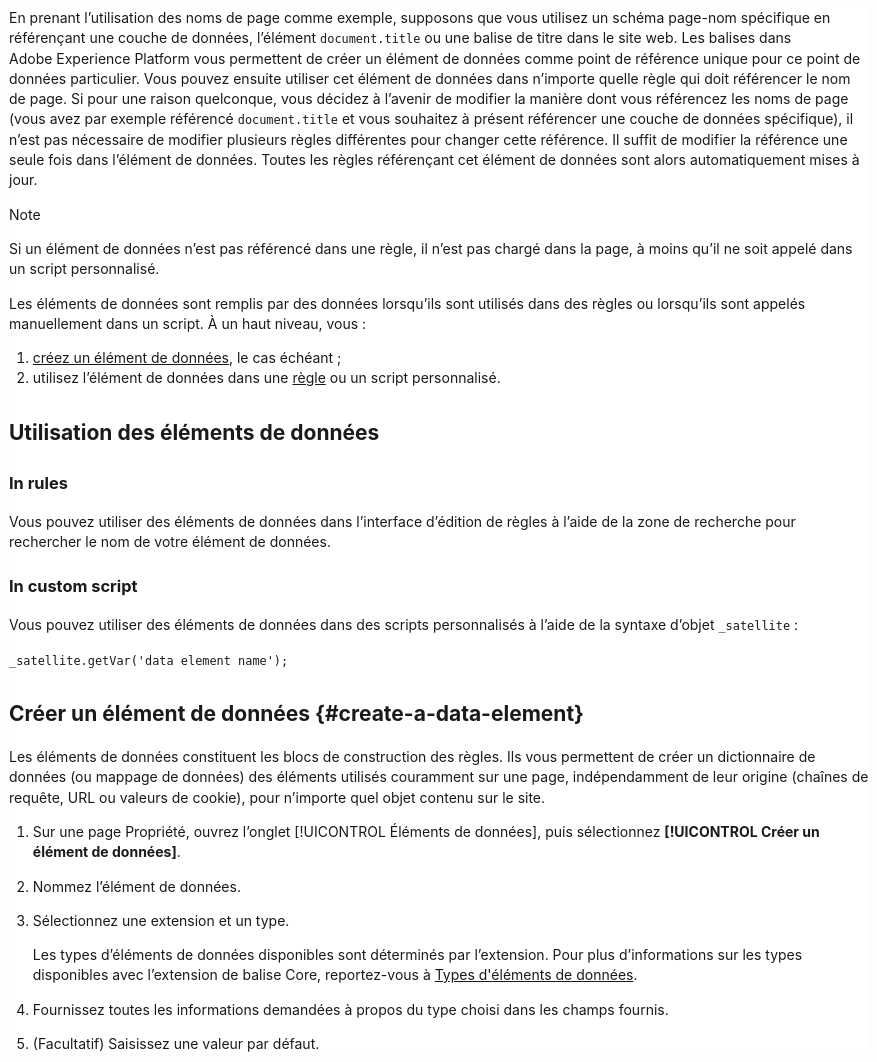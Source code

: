 En prenant l’utilisation des noms de page comme exemple, supposons que vous utilisez un schéma page-nom spécifique en référençant une couche de données, l’élément `document.title` ou une balise de titre dans le site web. Les balises dans Adobe Experience Platform vous permettent de créer un élément de données comme point de référence unique pour ce point de données particulier. Vous pouvez ensuite utiliser cet élément de données dans n’importe quelle règle qui doit référencer le nom de page. Si pour une raison quelconque, vous décidez à l’avenir de modifier la manière dont vous référencez les noms de page (vous avez par exemple référencé `document.title` et vous souhaitez à présent référencer une couche de données spécifique), il n’est pas nécessaire de modifier plusieurs règles différentes pour changer cette référence. Il suffit de modifier la référence une seule fois dans l’élément de données. Toutes les règles référençant cet élément de données sont alors automatiquement mises à jour.

>[!NOTE]
>
>Si un élément de données n’est pas référencé dans une règle, il n’est pas chargé dans la page, à moins qu’il ne soit appelé dans un script personnalisé.

Les éléments de données sont remplis par des données lorsqu’ils sont utilisés dans des règles ou lorsqu’ils sont appelés manuellement dans un script. À un haut niveau, vous :

1. [créez un élément de données](#create-a-data-element), le cas échéant ;
1. utilisez l’élément de données dans une [règle](./rules.md) ou un script personnalisé.

## Utilisation des éléments de données

### In rules

Vous pouvez utiliser des éléments de données dans l’interface d’édition de règles à l’aide de la zone de recherche pour rechercher le nom de votre élément de données.

### In custom script

Vous pouvez utiliser des éléments de données dans des scripts personnalisés à l’aide de la syntaxe d’objet `_satellite` :

`_satellite.getVar('data element name');`

## Créer un élément de données {#create-a-data-element}

Les éléments de données constituent les blocs de construction des règles. Ils vous permettent de créer un dictionnaire de données (ou mappage de données) des éléments utilisés couramment sur une page, indépendamment de leur origine (chaînes de requête, URL ou valeurs de cookie), pour n’importe quel objet contenu sur le site.

1. Sur une page Propriété, ouvrez lʼonglet [!UICONTROL Éléments de données], puis sélectionnez **[!UICONTROL Créer un élément de données]**.
1. Nommez l’élément de données.
1. Sélectionnez une extension et un type.

   Les types d’éléments de données disponibles sont déterminés par l’extension. Pour plus d’informations sur les types disponibles avec l’extension de balise Core, reportez-vous à [Types d&#39;éléments de données](data-elements.md#types-of-data-elements).

1. Fournissez toutes les informations demandées à propos du type choisi dans les champs fournis.
1. (Facultatif) Saisissez une valeur par défaut.
